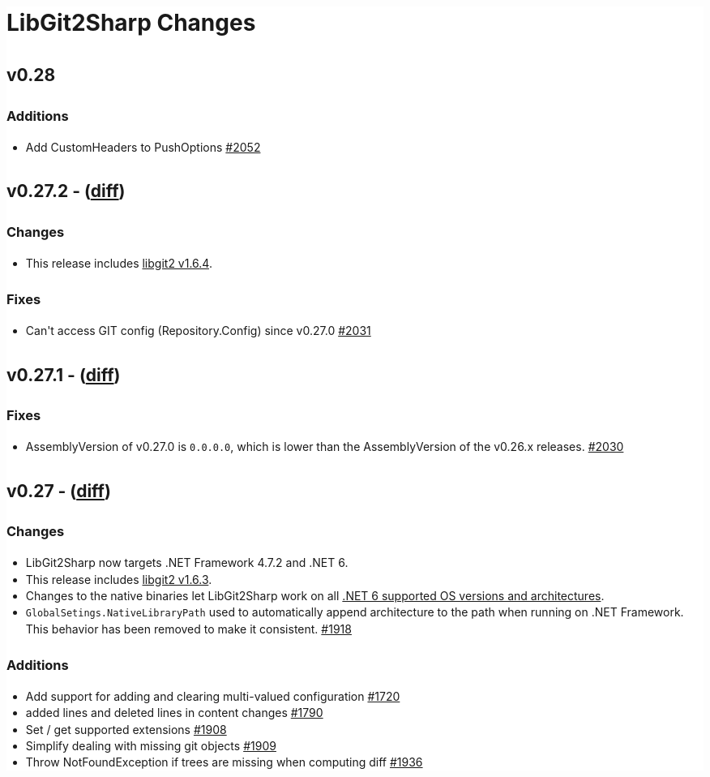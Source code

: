 # LibGit2Sharp Changes

## v0.28

### Additions
- Add CustomHeaders to PushOptions [#2052](https://github.com/libgit2/libgit2sharp/pull/2052)

## v0.27.2 - ([diff](https://github.com/libgit2/libgit2sharp/compare/0.27.1..0.27.2))

### Changes
- This release includes [libgit2 v1.6.4](https://github.com/libgit2/libgit2/releases/tag/v1.6.4).

### Fixes
- Can't access GIT config (Repository.Config) since v0.27.0 [#2031](https://github.com/libgit2/libgit2sharp/issues/2031)

## v0.27.1 - ([diff](https://github.com/libgit2/libgit2sharp/compare/0.27.0..0.27.1))

### Fixes
- AssemblyVersion of v0.27.0 is `0.0.0.0`, which is lower than the AssemblyVersion of the v0.26.x releases. [#2030](https://github.com/libgit2/libgit2sharp/pull/2030)

## v0.27 - ([diff](https://github.com/libgit2/libgit2sharp/compare/v0.26..0.27.0))

### Changes
- LibGit2Sharp now targets .NET Framework 4.7.2 and .NET 6.
- This release includes [libgit2 v1.6.3](https://github.com/libgit2/libgit2/releases/tag/v1.6.3).
- Changes to the native binaries let LibGit2Sharp work on all [.NET 6 supported OS versions and architectures](https://github.com/dotnet/core/blob/main/release-notes/6.0/supported-os.md).
- `GlobalSetings.NativeLibraryPath` used to automatically append architecture to the path when running on .NET Framework. This behavior has been removed to make it consistent. [#1918](https://github.com/libgit2/libgit2sharp/pull/1918)

### Additions
- Add support for adding and clearing multi-valued configuration [#1720](https://github.com/libgit2/libgit2sharp/pull/1720)
- added lines and deleted lines in content changes [#1790](https://github.com/libgit2/libgit2sharp/pull/1790)
- Set / get supported extensions [#1908](https://github.com/libgit2/libgit2sharp/pull/1908)
- Simplify dealing with missing git objects [#1909](https://github.com/libgit2/libgit2sharp/pull/1909)
- Throw NotFoundException if trees are missing when computing diff [#1936](https://github.com/libgit2/libgit2sharp/pull/1936)
